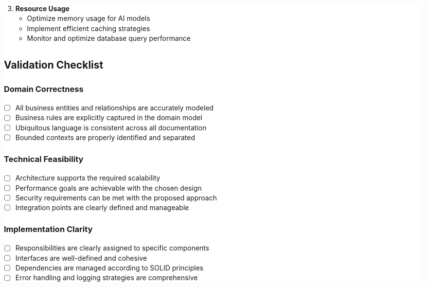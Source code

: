 3. **Resource Usage**
   - Optimize memory usage for AI models
   - Implement efficient caching strategies
   - Monitor and optimize database query performance

## Validation Checklist

### Domain Correctness
- [ ] All business entities and relationships are accurately modeled
- [ ] Business rules are explicitly captured in the domain model
- [ ] Ubiquitous language is consistent across all documentation
- [ ] Bounded contexts are properly identified and separated

### Technical Feasibility
- [ ] Architecture supports the required scalability
- [ ] Performance goals are achievable with the chosen design
- [ ] Security requirements can be met with the proposed approach
- [ ] Integration points are clearly defined and manageable

### Implementation Clarity
- [ ] Responsibilities are clearly assigned to specific components
- [ ] Interfaces are well-defined and cohesive
- [ ] Dependencies are managed according to SOLID principles
- [ ] Error handling and logging strategies are comprehensive
